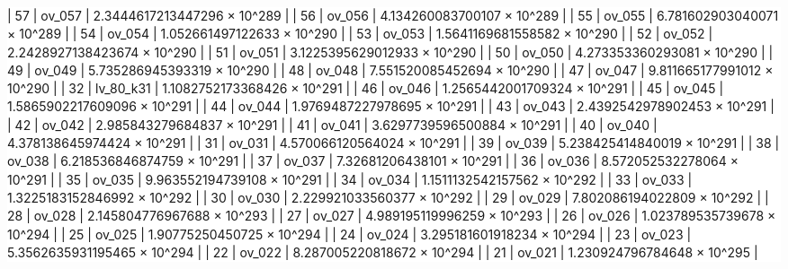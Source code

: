 | 57 | ov_057 | 2.3444617213447296 × 10^289 |
| 56 | ov_056 | 4.134260083700107 × 10^289 |
| 55 | ov_055 | 6.781602903040071 × 10^289 |
| 54 | ov_054 | 1.052661497122633 × 10^290 |
| 53 | ov_053 | 1.5641169681558582 × 10^290 |
| 52 | ov_052 | 2.2428927138423674 × 10^290 |
| 51 | ov_051 | 3.1225395629012933 × 10^290 |
| 50 | ov_050 | 4.273353360293081 × 10^290 |
| 49 | ov_049 | 5.735286945393319 × 10^290 |
| 48 | ov_048 | 7.551520085452694 × 10^290 |
| 47 | ov_047 | 9.811665177991012 × 10^290 |
| 32 | lv_80_k31 | 1.1082752173368426 × 10^291 |
| 46 | ov_046 | 1.2565442001709324 × 10^291 |
| 45 | ov_045 | 1.5865902217609096 × 10^291 |
| 44 | ov_044 | 1.9769487227978695 × 10^291 |
| 43 | ov_043 | 2.4392542978902453 × 10^291 |
| 42 | ov_042 | 2.985843279684837 × 10^291 |
| 41 | ov_041 | 3.6297739596500884 × 10^291 |
| 40 | ov_040 | 4.378138645974424 × 10^291 |
| 31 | ov_031 | 4.570066120564024 × 10^291 |
| 39 | ov_039 | 5.238425414840019 × 10^291 |
| 38 | ov_038 | 6.218536846874759 × 10^291 |
| 37 | ov_037 | 7.32681206438101 × 10^291 |
| 36 | ov_036 | 8.572052532278064 × 10^291 |
| 35 | ov_035 | 9.963552194739108 × 10^291 |
| 34 | ov_034 | 1.1511132542157562 × 10^292 |
| 33 | ov_033 | 1.3225183152846992 × 10^292 |
| 30 | ov_030 | 2.229921033560377 × 10^292 |
| 29 | ov_029 | 7.802086194022809 × 10^292 |
| 28 | ov_028 | 2.145804776967688 × 10^293 |
| 27 | ov_027 | 4.989195119996259 × 10^293 |
| 26 | ov_026 | 1.023789535739678 × 10^294 |
| 25 | ov_025 | 1.90775250450725 × 10^294 |
| 24 | ov_024 | 3.295181601918234 × 10^294 |
| 23 | ov_023 | 5.3562635931195465 × 10^294 |
| 22 | ov_022 | 8.287005220818672 × 10^294 |
| 21 | ov_021 | 1.230924796784648 × 10^295 |